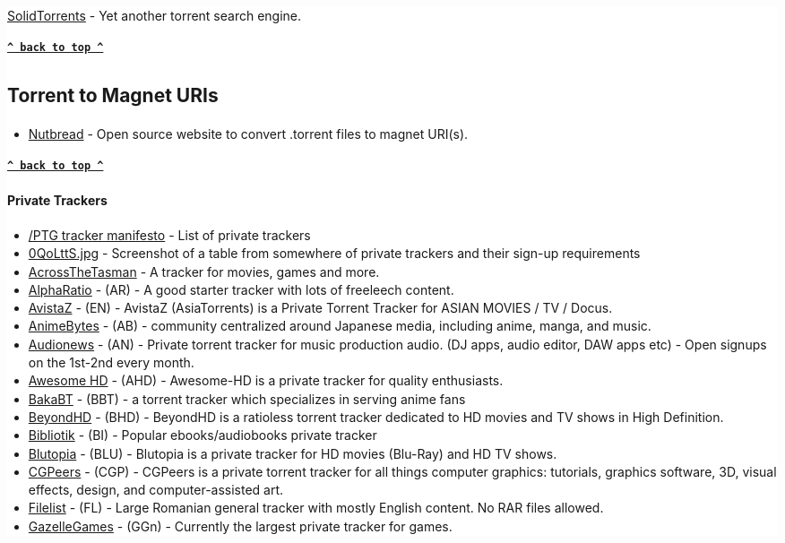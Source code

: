 <a href="https://anonym.to/?https://solidtorrents.net" rel="nofollow">SolidTorrents</a> - Yet another torrent search engine.</li>
</ul>
<p><strong><a href="#readme"><code>^ back to top ^</code></a></strong></p>
<h2>
<a id="torrent-to-magnet-uris" class="anchor" href="#torrent-to-magnet-uris" aria-hidden="true"><span aria-hidden="true" class="octicon octicon-link"></span></a>Torrent to Magnet URIs</h2>
<ul>
<li>
<a href="https://anonym.to/?https://nutbread.github.io/t2m/" rel="nofollow">Nutbread</a> - Open source website to convert .torrent files to magnet URI(s).</li>
</ul>
<p><strong><a href="#readme"><code>^ back to top ^</code></a></strong></p>
<h4>
<a id="private-trackers" class="anchor" href="#private-trackers" aria-hidden="true"><span aria-hidden="true" class="octicon octicon-link"></span></a>Private Trackers</h4>
<ul>
<li>
<a href="https://anonym.to/?https://pastebin.com/thLgSkNE" rel="nofollow">/PTG tracker manifesto</a> - List of private trackers</li>
<li>
<a href="https://anonym.to/?https://i.imgur.com/0QoLttS.jpg" rel="nofollow">0QoLttS.jpg</a> - Screenshot of a table from somewhere of private trackers and their sign-up requirements</li>
<li>
<a href="https://anonym.to/?https://acrossthetasman.com/forum.php" rel="nofollow">AcrossTheTasman</a> - A tracker for movies, games and more.</li>
<li>
<a href="https://anonym.to/?https://alpharatio.cc" rel="nofollow">AlphaRatio</a> - (AR) - A good starter tracker with lots of freeleech content.</li>
<li>
<a href="https://anonym.to/?https://avistaz.to/auth/register" rel="nofollow">AvistaZ</a> - (EN) - AvistaZ (AsiaTorrents) is a Private Torrent Tracker for ASIAN MOVIES / TV / Docus.</li>
<li>
<a href="https://anonym.to/?https://animebytes.tv/" rel="nofollow">AnimeBytes</a> - (AB) - community centralized around Japanese media, including anime, manga, and music.</li>
<li>
<a href="https://anonym.to/?https://audionews.org/" rel="nofollow">Audionews</a> - (AN) - Private torrent tracker for music production audio. (DJ apps, audio editor, DAW apps etc) - Open signups on the 1st-2nd every month.</li>
<li>
<a href="https://anonym.to/?https://awesome-hd.me/" rel="nofollow">Awesome HD</a> - (AHD) - Awesome-HD is a private tracker for quality enthusiasts.</li>
<li>
<a href="https://anonym.to/?https://bakabt.me/" rel="nofollow">BakaBT</a> - (BBT) - a torrent tracker which specializes in serving anime fans</li>
<li>
<a href="https://anonym.to/?https://beyond-hd.me/" rel="nofollow">BeyondHD</a> - (BHD) - BeyondHD is a ratioless torrent tracker dedicated to HD movies and TV shows in High Definition.</li>
<li>
<a href="https://anonym.to/?https://bibliotik.me/" rel="nofollow">Bibliotik</a> - (BI) - Popular ebooks/audiobooks private tracker</li>
<li>
<a href="https://anonym.to/?https://blutopia.xyz" rel="nofollow">Blutopia</a> - (BLU) - Blutopia is a private tracker for HD movies (Blu-Ray) and HD TV shows.</li>
<li>
<a href="https://anonym.to/?https://www.cgpeers.com/" rel="nofollow">CGPeers</a> - (CGP) - CGPeers is a private torrent tracker for all things computer graphics: tutorials, graphics software, 3D, visual effects, design, and computer-assisted art.</li>
<li>
<a href="https://anonym.to/?https://filelist.io/" rel="nofollow">Filelist</a> - (FL) - Large Romanian general tracker with mostly English content. No RAR files allowed.</li>
<li>
<a href="https://anonym.to/?https://gazellegames.net/login.php" rel="nofollow">GazelleGames</a> - (GGn) - Currently the largest private tracker for games.</li>